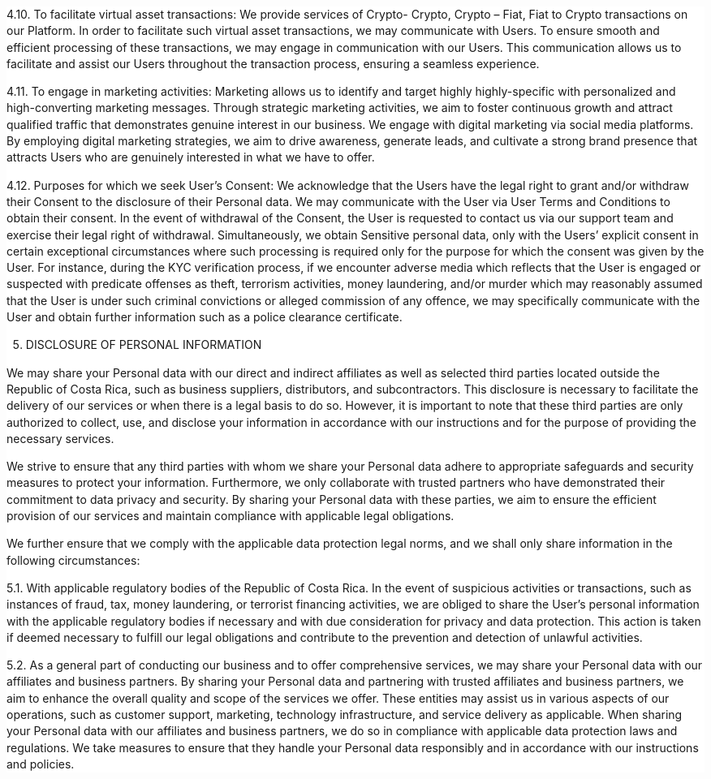 4.10. To facilitate virtual asset transactions: We provide services of Crypto- Crypto, Crypto – Fiat, Fiat to Crypto transactions on our Platform. In order to facilitate such virtual asset transactions, we may communicate with Users. To ensure smooth and efficient processing of these transactions, we may engage in communication with our Users. This communication allows us to facilitate and assist our Users throughout the transaction process, ensuring a seamless experience.

4.11. To engage in marketing activities: Marketing allows us to identify and target highly highly-specific with personalized and high-converting marketing messages. Through strategic marketing activities, we aim to foster continuous growth and attract qualified traffic that demonstrates genuine interest in our business. We engage with digital marketing via social media platforms. By employing digital marketing strategies, we aim to drive awareness, generate leads, and cultivate a strong brand presence that attracts  Users who are genuinely interested in what we have to offer.

4.12. Purposes for which we seek User’s Consent: We acknowledge that the Users have the legal right to grant and/or withdraw their Consent to the disclosure of their Personal data.  We may communicate with the User via User Terms and Conditions to obtain their consent. In the event of withdrawal of the Consent, the User is requested to contact us via our support team and exercise their legal right of withdrawal. Simultaneously, we obtain Sensitive personal data, only with the Users’ explicit consent in certain exceptional circumstances where such processing is required only for the purpose for which the consent was given by the User. For instance, during the KYC verification process, if we encounter adverse media which reflects that the User is engaged or suspected with predicate offenses as theft, terrorism activities, money laundering, and/or murder which may reasonably assumed that the User is under such criminal convictions or alleged commission of any offence, we may specifically communicate with the User and obtain further information such as a police clearance certificate.&#x20;

5. DISCLOSURE OF PERSONAL INFORMATION&#x20;

We may share your Personal data with our direct and indirect affiliates as well as selected third parties located outside the Republic of Costa Rica, such as business suppliers, distributors, and subcontractors. This disclosure is necessary to facilitate the delivery of our services or when there is a legal basis to do so. However, it is important to note that these third parties are only authorized to collect, use, and disclose your information in accordance with our instructions and for the purpose of providing the necessary services.

We strive to ensure that any third parties with whom we share your Personal data adhere to appropriate safeguards and security measures to protect your information. Furthermore, we only collaborate with trusted partners who have demonstrated their commitment to data privacy and security. By sharing your Personal data with these parties, we aim to ensure the efficient provision of our services and maintain compliance with applicable legal obligations.&#x20;

We further ensure that we comply with the applicable data protection legal norms, and we shall only share information in the following circumstances:

5.1. With applicable regulatory bodies of the Republic of Costa Rica. In the event of suspicious activities or transactions, such as instances of fraud, tax, money laundering, or terrorist financing activities, we are obliged to share the User’s personal information with the applicable regulatory bodies if necessary and with due consideration for privacy and data protection. This action is taken if deemed necessary to fulfill our legal obligations and contribute to the prevention and detection of unlawful activities.

5.2. As a general part of conducting our business and to offer comprehensive services, we may share your Personal data with our affiliates and business partners. By sharing your Personal data and partnering with trusted affiliates and business partners, we aim to enhance the overall quality and scope of the services we offer. These entities may assist us in various aspects of our operations, such as customer support, marketing, technology infrastructure, and service delivery as applicable. When sharing your Personal data with our affiliates and business partners, we do so in compliance with applicable data protection laws and regulations. We take measures to ensure that they handle your Personal data responsibly and in accordance with our instructions and policies.
